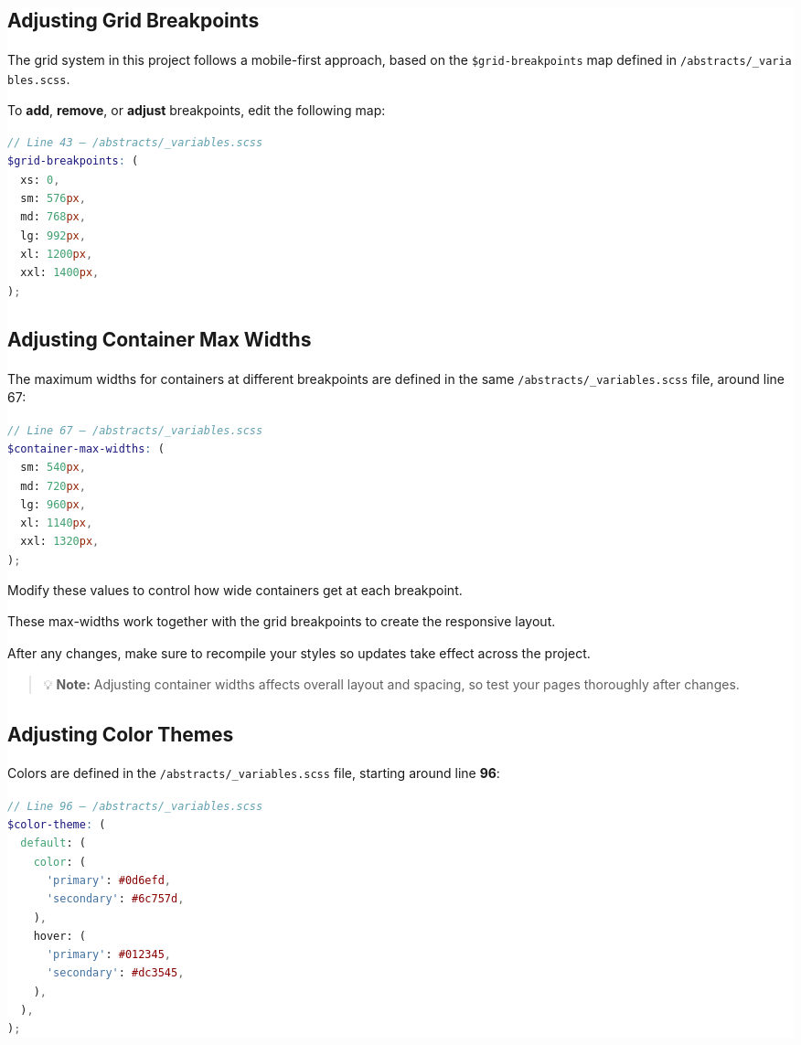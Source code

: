## Adjusting Grid Breakpoints

The grid system in this project follows a mobile-first approach, based on the `$grid-breakpoints` map defined in `/abstracts/_variables.scss`.

To **add**, **remove**, or **adjust** breakpoints, edit the following map:

```scss
// Line 43 — /abstracts/_variables.scss
$grid-breakpoints: (
  xs: 0,
  sm: 576px,
  md: 768px,
  lg: 992px,
  xl: 1200px,
  xxl: 1400px,
);
```

## Adjusting Container Max Widths

The maximum widths for containers at different breakpoints are defined in the same `/abstracts/_variables.scss` file, around line 67:

```scss
// Line 67 — /abstracts/_variables.scss
$container-max-widths: (
  sm: 540px,
  md: 720px,
  lg: 960px,
  xl: 1140px,
  xxl: 1320px,
);
```

Modify these values to control how wide containers get at each breakpoint.

These max-widths work together with the grid breakpoints to create the responsive layout.

After any changes, make sure to recompile your styles so updates take effect across the project.

> 💡 **Note:** Adjusting container widths affects overall layout and spacing, so test your pages thoroughly after changes.

## Adjusting Color Themes

Colors are defined in the `/abstracts/_variables.scss` file, starting around line **96**:

```scss
// Line 96 — /abstracts/_variables.scss
$color-theme: (
  default: (
    color: (
      'primary': #0d6efd,
      'secondary': #6c757d,
    ),
    hover: (
      'primary': #012345,
      'secondary': #dc3545,
    ),
  ),
);
```
